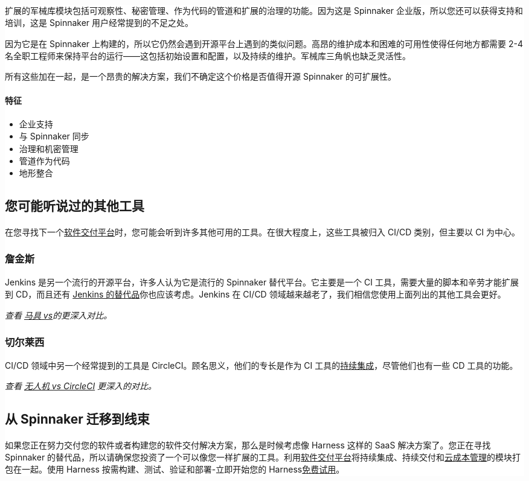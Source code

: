 扩展的军械库模块包括可观察性、秘密管理、作为代码的管道和扩展的治理的功能。因为这是 Spinnaker 企业版，所以您还可以获得支持和培训，这是 Spinnaker 用户经常提到的不足之处。

因为它是在 Spinnaker 上构建的，所以它仍然会遇到开源平台上遇到的类似问题。高昂的维护成本和困难的可用性使得任何地方都需要 2-4 名全职工程师来保持平台的运行——这包括初始设置和配置，以及持续的维护。军械库三角帆也缺乏灵活性。

所有这些加在一起，是一个昂贵的解决方案，我们不确定这个价格是否值得开源 Spinnaker 的可扩展性。

#### 特征

*   企业支持
*   与 Spinnaker 同步
*   治理和机密管理
*   管道作为代码
*   地形整合

## 您可能听说过的其他工具

在您寻找下一个[软件交付平台](https://harness.io/platform/)时，您可能会听到许多其他可用的工具。在很大程度上，这些工具被归入 CI/CD 类别，但主要以 CI 为中心。

### 詹金斯

Jenkins 是另一个流行的开源平台，许多人认为它是流行的 Spinnaker 替代平台。它主要是一个 CI 工具，需要大量的脚本和辛劳才能扩展到 CD，而且还有 [Jenkins 的替代品](https://harness.io/blog/best-jenkins-alternatives/)你也应该考虑。Jenkins 在 CI/CD 领域越来越老了，我们相信您使用上面列出的其他工具会更好。

*查看* [*马具 vs*](https://harness.io/jenkins-vs-harness/)*的更深入对比。*

### 切尔莱西

CI/CD 领域中另一个经常提到的工具是 CircleCI。顾名思义，他们的专长是作为 CI 工具的[持续集成](https://harness.io/blog/what-is-continuous-integration/)，尽管他们也有一些 CD 工具的功能。

*查看* [*无人机 vs CircleCI*](https://harness.io/circleci-vs-drone/) *更深入的对比。*

## 从 Spinnaker 迁移到线束

如果您正在努力交付您的软件或者构建您的软件交付解决方案，那么是时候考虑像 Harness 这样的 SaaS 解决方案了。您正在寻找 Spinnaker 的替代品，所以请确保您投资了一个可以像您一样扩展的工具。利用[软件交付平台](https://harness.io/platform/)将持续集成、持续交付和[云成本管理](https://harness.io/platform/cloud-cost-management/)的模块打包在一起。使用 Harness 按需构建、测试、验证和部署-立即开始您的 Harness[免费试用](https://harness.io/free-trial/)。